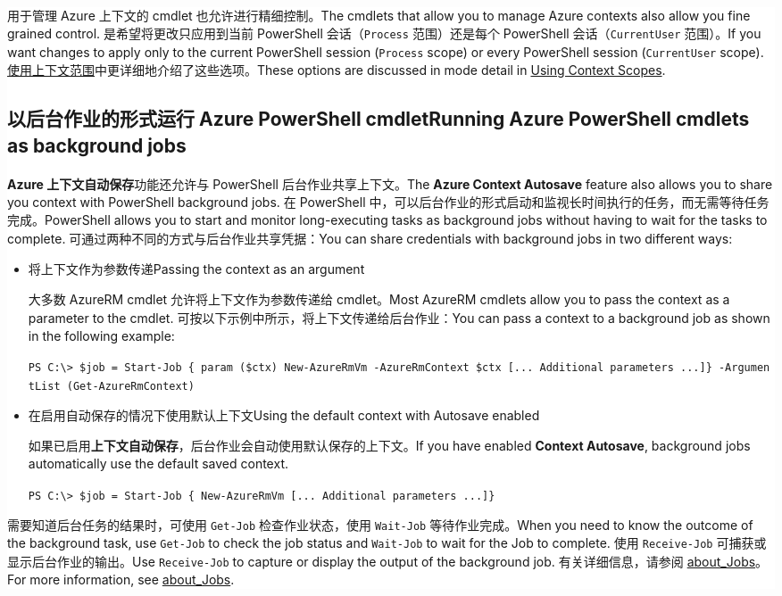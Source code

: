 <span data-ttu-id="40595-128">用于管理 Azure 上下文的 cmdlet 也允许进行精细控制。</span><span class="sxs-lookup"><span data-stu-id="40595-128">The cmdlets that allow you to manage Azure contexts also allow you fine grained control.</span></span> <span data-ttu-id="40595-129">是希望将更改只应用到当前 PowerShell 会话（`Process` 范围）还是每个 PowerShell 会话（`CurrentUser` 范围）。</span><span class="sxs-lookup"><span data-stu-id="40595-129">If you want changes to apply only to the current PowerShell session (`Process` scope) or every PowerShell session (`CurrentUser` scope).</span></span> <span data-ttu-id="40595-130">[使用上下文范围](#Using-Context-Scopes)中更详细地介绍了这些选项。</span><span class="sxs-lookup"><span data-stu-id="40595-130">These options are discussed in mode detail in [Using Context Scopes](#Using-Context-Scopes).</span></span>

## <a name="running-azure-powershell-cmdlets-as-background-jobs"></a><span data-ttu-id="40595-131">以后台作业的形式运行 Azure PowerShell cmdlet</span><span class="sxs-lookup"><span data-stu-id="40595-131">Running Azure PowerShell cmdlets as background jobs</span></span>

<span data-ttu-id="40595-132">**Azure 上下文自动保存**功能还允许与 PowerShell 后台作业共享上下文。</span><span class="sxs-lookup"><span data-stu-id="40595-132">The **Azure Context Autosave** feature also allows you to share you context with PowerShell background jobs.</span></span> <span data-ttu-id="40595-133">在 PowerShell 中，可以后台作业的形式启动和监视长时间执行的任务，而无需等待任务完成。</span><span class="sxs-lookup"><span data-stu-id="40595-133">PowerShell allows you to start and monitor long-executing tasks as background jobs without having to wait for the tasks to complete.</span></span> <span data-ttu-id="40595-134">可通过两种不同的方式与后台作业共享凭据：</span><span class="sxs-lookup"><span data-stu-id="40595-134">You can share credentials with background jobs in two different ways:</span></span>

- <span data-ttu-id="40595-135">将上下文作为参数传递</span><span class="sxs-lookup"><span data-stu-id="40595-135">Passing the context as an argument</span></span>

  <span data-ttu-id="40595-136">大多数 AzureRM cmdlet 允许将上下文作为参数传递给 cmdlet。</span><span class="sxs-lookup"><span data-stu-id="40595-136">Most AzureRM cmdlets allow you to pass the context as a parameter to the cmdlet.</span></span> <span data-ttu-id="40595-137">可按以下示例中所示，将上下文传递给后台作业：</span><span class="sxs-lookup"><span data-stu-id="40595-137">You can pass a context to a background job as shown in the following example:</span></span>

  ```powershell-interactive
  PS C:\> $job = Start-Job { param ($ctx) New-AzureRmVm -AzureRmContext $ctx [... Additional parameters ...]} -ArgumentList (Get-AzureRmContext)
  ```

- <span data-ttu-id="40595-138">在启用自动保存的情况下使用默认上下文</span><span class="sxs-lookup"><span data-stu-id="40595-138">Using the default context with Autosave enabled</span></span>

  <span data-ttu-id="40595-139">如果已启用**上下文自动保存**，后台作业会自动使用默认保存的上下文。</span><span class="sxs-lookup"><span data-stu-id="40595-139">If you have enabled **Context Autosave**, background jobs automatically use the default saved context.</span></span>

  ```powershell-interactive
  PS C:\> $job = Start-Job { New-AzureRmVm [... Additional parameters ...]}
  ```

<span data-ttu-id="40595-140">需要知道后台任务的结果时，可使用 `Get-Job` 检查作业状态，使用 `Wait-Job` 等待作业完成。</span><span class="sxs-lookup"><span data-stu-id="40595-140">When you need to know the outcome of the background task, use `Get-Job` to check the job status and `Wait-Job` to wait for the Job to complete.</span></span> <span data-ttu-id="40595-141">使用 `Receive-Job` 可捕获或显示后台作业的输出。</span><span class="sxs-lookup"><span data-stu-id="40595-141">Use `Receive-Job` to capture or display the output of the background job.</span></span> <span data-ttu-id="40595-142">有关详细信息，请参阅 [about_Jobs](/powershell/module/microsoft.powershell.core/about/about_jobs)。</span><span class="sxs-lookup"><span data-stu-id="40595-142">For more information, see [about_Jobs](/powershell/module/microsoft.powershell.core/about/about_jobs).</span></span>


[enable]: /powershell/module/azurerm.profile/Enable-AzureRmContextAutosave
[disable]: /powershell/module/azurerm.profile/Disable-AzureRmContextAutosave
[select]: /powershell/module/azurerm.profile/Select-AzureRmContext
[remove-cred]: /powershell/module/azurerm.profile/Disconnect-AzureRmAccount
[remove-context]: /powershell/module/azurerm.profile/Remove-AzureRmContext
[rename]: /powershell/module/azurerm.profile/Rename-AzureRmContext
[login]: /powershell/module/azurerm.profile/Connect-AzureRmAccount
[import]:  /powershell/module/azurerm.profile/Import-AzureRmContext
[set-context]: /powershell/module/azurerm.profile/Set-AzureRmContext